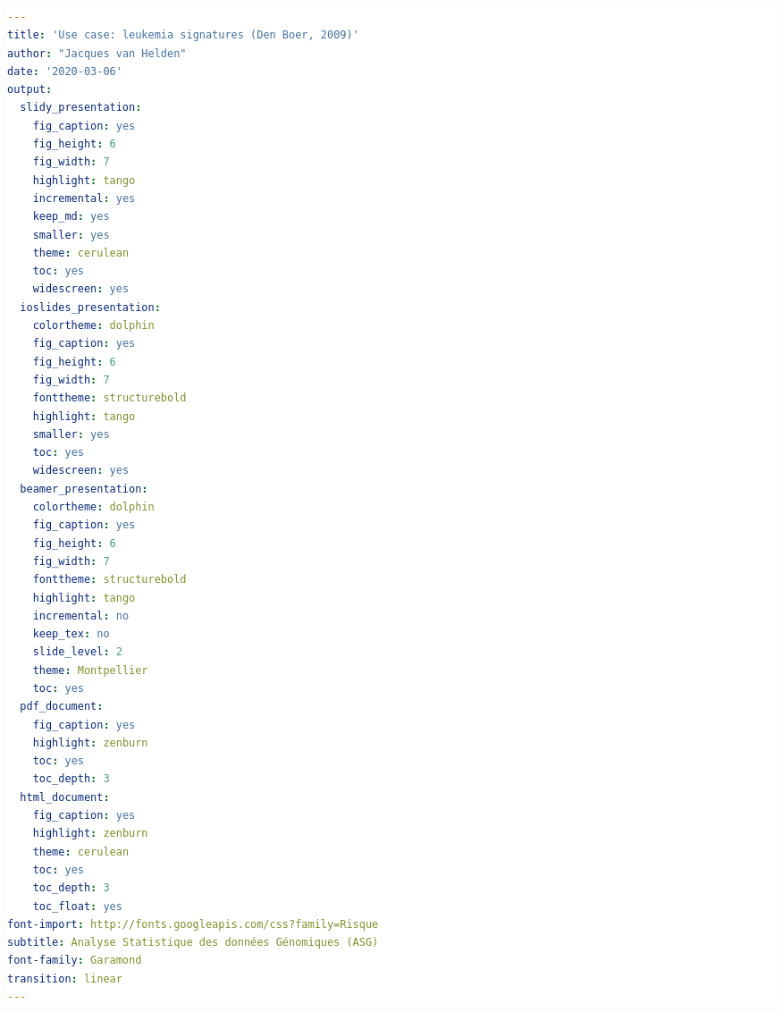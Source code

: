 ```yaml
---
title: 'Use case: leukemia signatures (Den Boer, 2009)'
author: "Jacques van Helden"
date: '2020-03-06'
output:
  slidy_presentation:
    fig_caption: yes
    fig_height: 6
    fig_width: 7
    highlight: tango
    incremental: yes
    keep_md: yes
    smaller: yes
    theme: cerulean
    toc: yes
    widescreen: yes
  ioslides_presentation:
    colortheme: dolphin
    fig_caption: yes
    fig_height: 6
    fig_width: 7
    fonttheme: structurebold
    highlight: tango
    smaller: yes
    toc: yes
    widescreen: yes
  beamer_presentation:
    colortheme: dolphin
    fig_caption: yes
    fig_height: 6
    fig_width: 7
    fonttheme: structurebold
    highlight: tango
    incremental: no
    keep_tex: no
    slide_level: 2
    theme: Montpellier
    toc: yes
  pdf_document:
    fig_caption: yes
    highlight: zenburn
    toc: yes
    toc_depth: 3
  html_document:
    fig_caption: yes
    highlight: zenburn
    theme: cerulean
    toc: yes
    toc_depth: 3
    toc_float: yes
font-import: http://fonts.googleapis.com/css?family=Risque
subtitle: Analyse Statistique des données Génomiques (ASG)
font-family: Garamond
transition: linear
---
```
